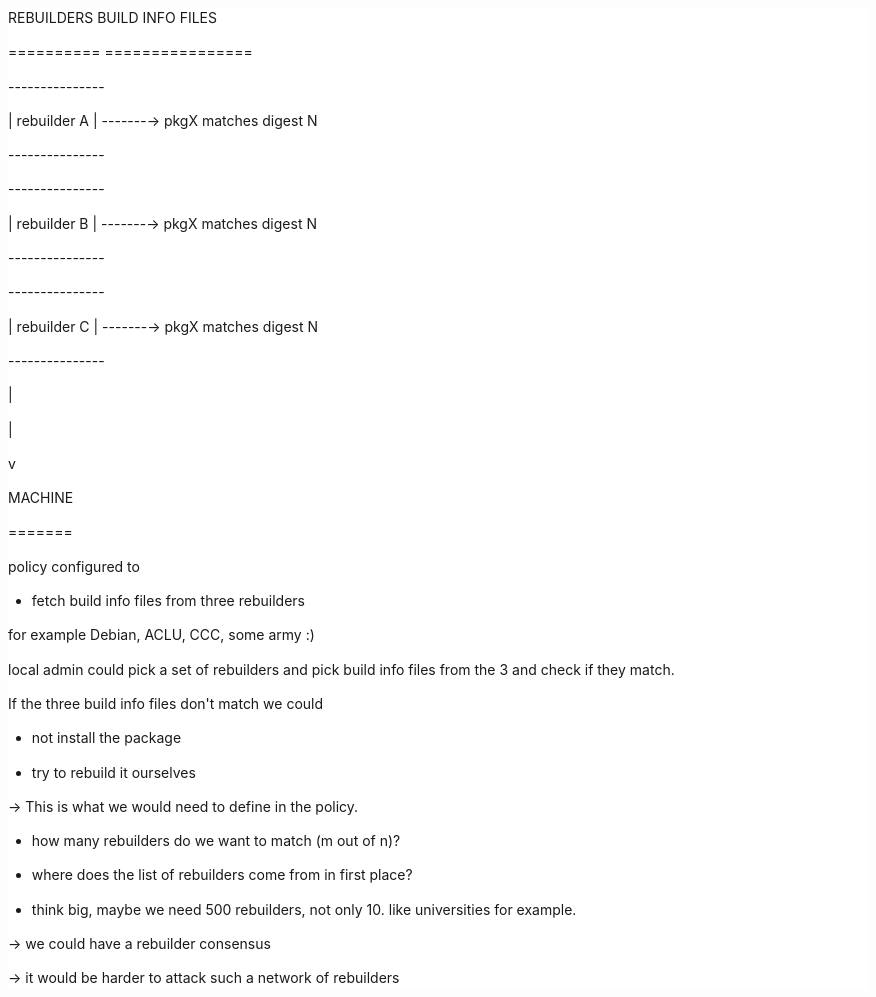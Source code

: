 REBUILDERS BUILD INFO FILES

<nowiki>========== </nowiki><nowiki>================</nowiki>

<nowiki>---------------</nowiki>

| rebuilder A | -------→ pkgX matches digest N

<nowiki>---------------</nowiki>

<nowiki>---------------</nowiki>

| rebuilder B | -------→ pkgX matches digest N

<nowiki>---------------</nowiki>

<nowiki>---------------</nowiki>

| rebuilder C | -------→ pkgX matches digest N

<nowiki>---------------</nowiki>

|

|

v


MACHINE

<nowiki>=======</nowiki>

policy configured to

- fetch build info files from three rebuilders

for example Debian, ACLU, CCC, some army :)


local admin could pick a set of rebuilders and pick build info files from the 3 and check if they match.

If the three build info files don't match we could

- not install the package

- try to rebuild it ourselves

→ This is what we would need to define in the policy.


- how many rebuilders do we want to match (m out of n)?

- where does the list of rebuilders come from in first place?

- think big, maybe we need 500 rebuilders, not only 10. like universities for example.

→ we could have a rebuilder consensus

→ it would be harder to attack such a network of rebuilders
